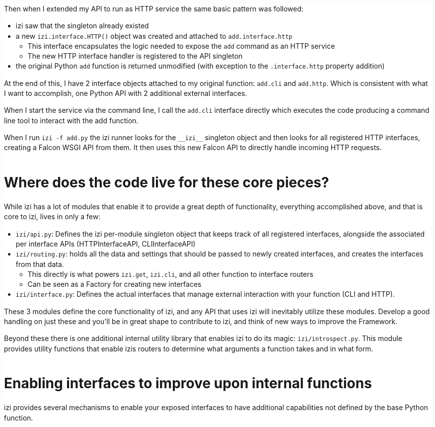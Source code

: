 Then when I extended my API to run as HTTP service the same basic pattern was followed:

-   izi saw that the singleton already existed
-   a new `izi.interface.HTTP()` object was created and attached to `add.interface.http`
    - This interface encapsulates the logic needed to expose the `add` command as an HTTP service
    - The new HTTP interface handler is registered to the API singleton
-   the original Python `add` function is returned unmodified (with exception to the `.interface.http` property addition)

At the end of this, I have 2 interface objects attached to my original function: `add.cli` and `add.http`.
Which is consistent with what I want to accomplish, one Python API with 2 additional external interfaces.

When I start the service via the command line, I call the `add.cli` interface directly which executes the code
producing a command line tool to interact with the add function.

When I run `izi -f add.py` the izi runner looks for the
`__izi__` singleton object and then looks for all registered HTTP interfaces, creating a Falcon WSGI API from them.
It then uses this new Falcon API to directly handle incoming HTTP requests.

Where does the code live for these core pieces?
===========================================

While izi has a lot of modules that enable it to provide a great depth of functionality, everything accomplished above,
and that is core to izi, lives in only a few:

-   `izi/api.py`: Defines the izi per-module singleton object that keeps track of all registered interfaces, alongside the associated per interface APIs (HTTPInterfaceAPI, CLIInterfaceAPI)
-   `izi/routing.py`: holds all the data and settings that should be passed to newly created interfaces, and creates the interfaces from that data.
    - This directly is what powers `izi.get`, `izi.cli`, and all other function to interface routers
    - Can be seen as a Factory for creating new interfaces
-   `izi/interface.py`: Defines the actual interfaces that manage external interaction with your function (CLI and HTTP).

These 3 modules define the core functionality of izi, and any API that uses izi will inevitably utilize these modules.
Develop a good handling on just these and you'll be in great shape to contribute to izi, and think of new ways to improve the Framework.

Beyond these there is one additional internal utility library that enables izi to do its magic: `izi/introspect.py`.
This module provides utility functions that enable izis routers to determine what arguments a function takes and in what form.

Enabling interfaces to improve upon internal functions
===========================================

izi provides several mechanisms to enable your exposed interfaces to have additional capabilities not defined by
the base Python function.
